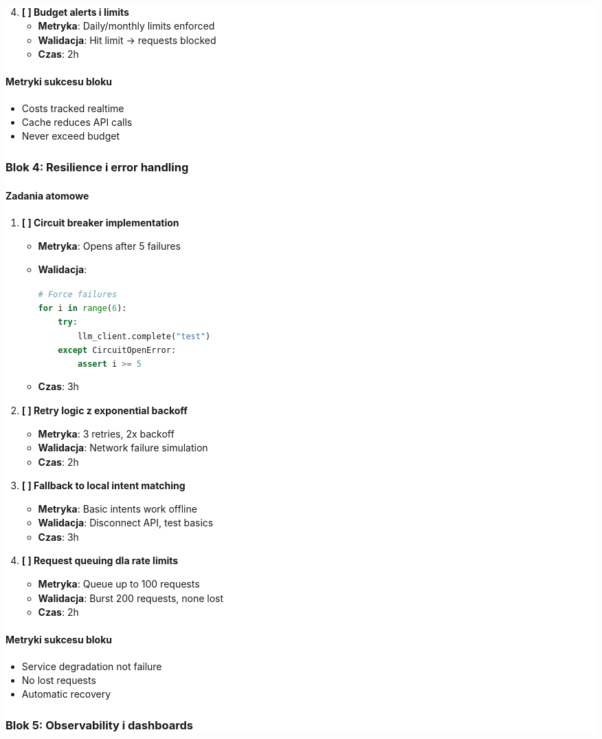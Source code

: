 4. **[ ] Budget alerts i limits**
   - **Metryka**: Daily/monthly limits enforced
   - **Walidacja**: Hit limit → requests blocked
   - **Czas**: 2h

#### Metryki sukcesu bloku

- Costs tracked realtime
- Cache reduces API calls
- Never exceed budget

### Blok 4: Resilience i error handling

#### Zadania atomowe

1. **[ ] Circuit breaker implementation**
   - **Metryka**: Opens after 5 failures
   - **Walidacja**:

     ```python
     # Force failures
     for i in range(6):
         try:
             llm_client.complete("test")
         except CircuitOpenError:
             assert i >= 5
     ```

   - **Czas**: 3h

2. **[ ] Retry logic z exponential backoff**
   - **Metryka**: 3 retries, 2x backoff
   - **Walidacja**: Network failure simulation
   - **Czas**: 2h

3. **[ ] Fallback to local intent matching**
   - **Metryka**: Basic intents work offline
   - **Walidacja**: Disconnect API, test basics
   - **Czas**: 3h

4. **[ ] Request queuing dla rate limits**
   - **Metryka**: Queue up to 100 requests
   - **Walidacja**: Burst 200 requests, none lost
   - **Czas**: 2h

#### Metryki sukcesu bloku

- Service degradation not failure
- No lost requests
- Automatic recovery

### Blok 5: Observability i dashboards
